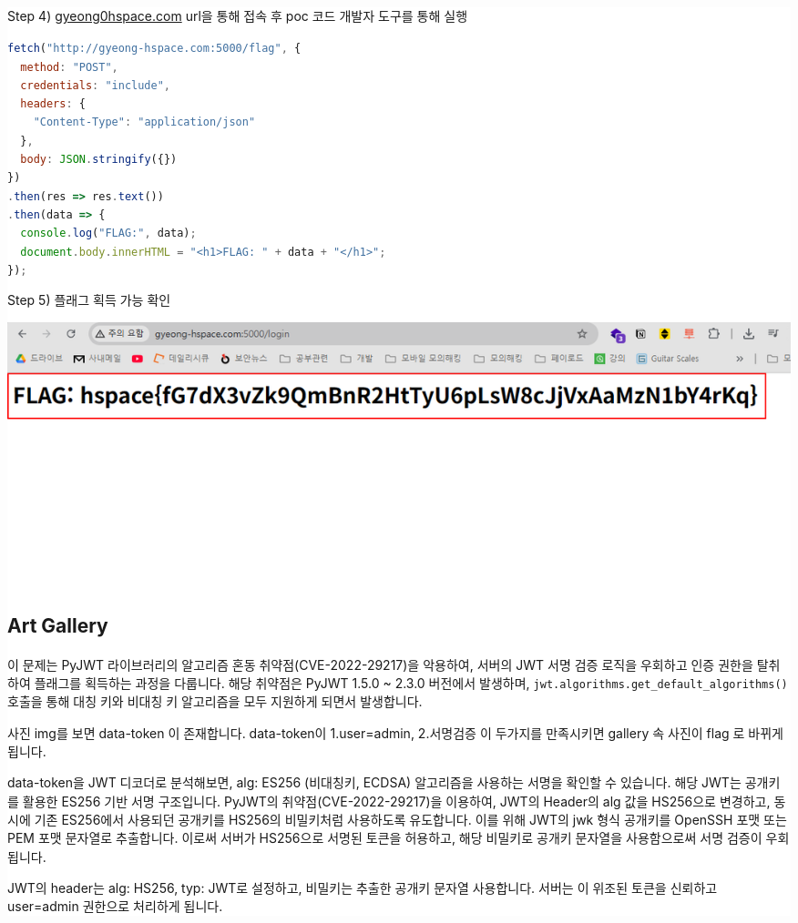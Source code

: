 Step 4) [gyeong0hspace.com](http://gyeong.hspace.com) url을 통해 접속 후 poc 코드 개발자 도구를 통해 실행

```jsx
fetch("http://gyeong-hspace.com:5000/flag", {
  method: "POST",
  credentials: "include",
  headers: {
    "Content-Type": "application/json"
  },
  body: JSON.stringify({})
})
.then(res => res.text())
.then(data => {
  console.log("FLAG:", data);
  document.body.innerHTML = "<h1>FLAG: " + data + "</h1>";
});
```

Step 5) 플래그 획득 가능 확인

![image.png](/assets/img/2025_spacewar2/image%203.png)

## Art Gallery

이 문제는 PyJWT 라이브러리의 알고리즘 혼동 취약점(CVE-2022-29217)을 악용하여, 서버의 JWT 서명 검증 로직을 우회하고 인증 권한을 탈취하여 플래그를 획득하는 과정을 다룹니다.
해당 취약점은 PyJWT 1.5.0 ~ 2.3.0 버전에서 발생하며, `jwt.algorithms.get_default_algorithms()` 호출을 통해 대칭 키와 비대칭 키 알고리즘을 모두 지원하게 되면서 발생합니다.

사진 img를 보면 data-token 이 존재합니다. data-token이 1.user=admin, 2.서명검증 이 두가지를 만족시키면 gallery 속 사진이 flag 로 바뀌게 됩니다.

data-token을 JWT 디코더로 분석해보면, alg: ES256 (비대칭키, ECDSA) 알고리즘을 사용하는 서명을 확인할 수 있습니다. 해당 JWT는 공개키를 활용한 ES256 기반 서명 구조입니다.
PyJWT의 취약점(CVE-2022-29217)을 이용하여, JWT의 Header의 alg 값을 HS256으로 변경하고, 동시에 기존 ES256에서 사용되던 공개키를 HS256의 비밀키처럼 사용하도록 유도합니다. 이를 위해 JWT의 jwk 형식 공개키를 OpenSSH 포맷 또는 PEM 포맷 문자열로 추출합니다.
이로써 서버가 HS256으로 서명된 토큰을 허용하고, 해당 비밀키로 공개키 문자열을 사용함으로써 서명 검증이 우회됩니다.

JWT의 header는 alg: HS256, typ: JWT로 설정하고, 비밀키는 추출한 공개키 문자열 사용합니다. 서버는 이 위조된 토큰을 신뢰하고 user=admin 권한으로 처리하게 됩니다. 
